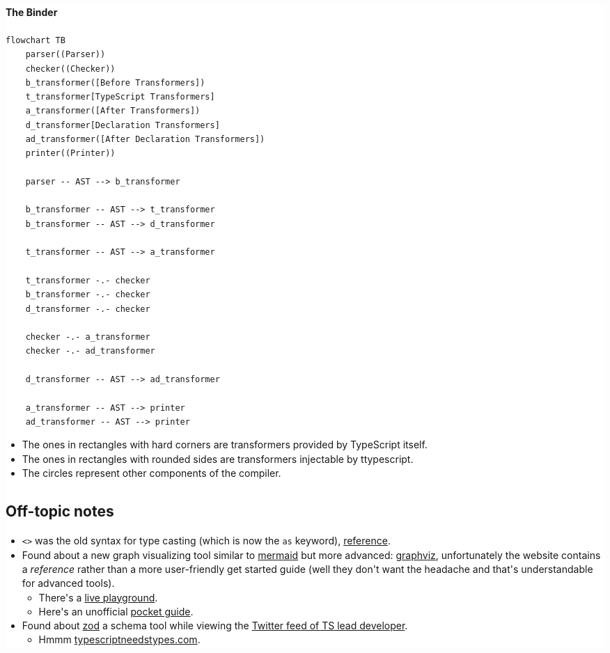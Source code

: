 #### The Binder

```mermaid
flowchart TB
    parser((Parser))
    checker((Checker))
    b_transformer([Before Transformers])
    t_transformer[TypeScript Transformers]
    a_transformer([After Transformers])
    d_transformer[Declaration Transformers]
    ad_transformer([After Declaration Transformers])
    printer((Printer))

    parser -- AST --> b_transformer

    b_transformer -- AST --> t_transformer
    b_transformer -- AST --> d_transformer

    t_transformer -- AST --> a_transformer

    t_transformer -.- checker
    b_transformer -.- checker
    d_transformer -.- checker
    
    checker -.- a_transformer
    checker -.- ad_transformer

    d_transformer -- AST --> ad_transformer

    a_transformer -- AST --> printer
    ad_transformer -- AST --> printer
```

- The ones in rectangles with hard corners are transformers provided by TypeScript itself.
- The ones in rectangles with rounded sides are transformers injectable by ttypescript.
- The circles represent other components of the compiler.

## Off-topic notes

- `<>` was the old syntax for type casting (which is now the `as` keyword), [reference](https://stackoverflow.com/questions/33503077/any-difference-between-type-assertions-and-the-newer-as-operator-in-typescript).
- Found about a new graph visualizing tool similar to [mermaid](https://mermaid-js.github.io/) but more advanced: [graphviz](https://graphviz.org/), unfortunately the website contains a _reference_ rather than a more user-friendly get started guide (well they don't want the headache and that's understandable for advanced tools).
    - There's a [live playground](http://magjac.com/graphviz-visual-editor/).
    - Here's an unofficial [pocket guide](https://graphs.grevian.org/).
- Found about [zod](https://zod.dev/) a schema tool while viewing the [Twitter feed of TS lead developer](https://twitter.com/SeaRyanC).
    - Hmmm [typescriptneedstypes.com](https://www.typescriptneedstypes.com/).
